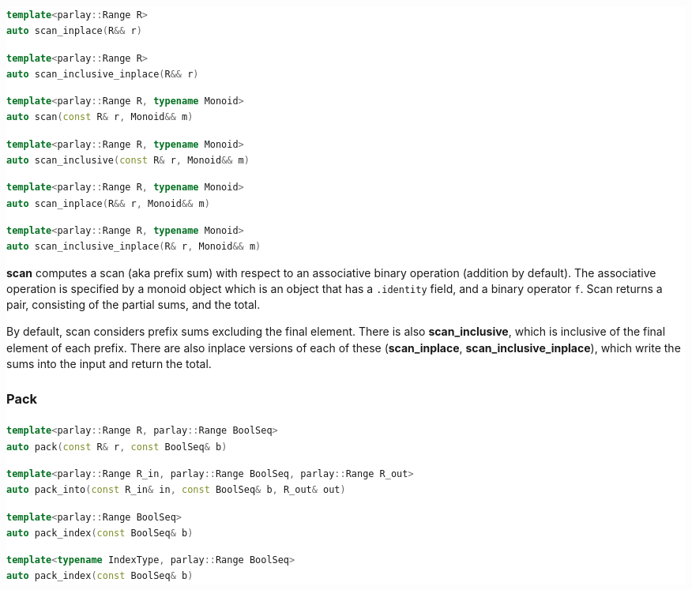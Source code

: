 ```c++
template<parlay::Range R>
auto scan_inplace(R&& r)
```

```c++
template<parlay::Range R>
auto scan_inclusive_inplace(R&& r)
```

```c++
template<parlay::Range R, typename Monoid>
auto scan(const R& r, Monoid&& m)
```

```c++
template<parlay::Range R, typename Monoid>
auto scan_inclusive(const R& r, Monoid&& m)
```

```c++
template<parlay::Range R, typename Monoid>
auto scan_inplace(R&& r, Monoid&& m)
```

```c++
template<parlay::Range R, typename Monoid>
auto scan_inclusive_inplace(R& r, Monoid&& m)
```

**scan** computes a scan (aka prefix sum) with respect to an associative binary operation (addition by default).  The associative operation is specified by a monoid object which is an object that has a `.identity` field, and a binary operator `f`. Scan returns a pair, consisting of the partial sums, and the total.

By default, scan considers prefix sums excluding the final element. There is also **scan_inclusive**, which is inclusive of the final element of each prefix. There are also inplace versions of each of these (**scan_inplace**, **scan_inclusive_inplace**), which write the sums into the input and return the total.

### Pack

```c++
template<parlay::Range R, parlay::Range BoolSeq>
auto pack(const R& r, const BoolSeq& b)
```

```c++
template<parlay::Range R_in, parlay::Range BoolSeq, parlay::Range R_out>
auto pack_into(const R_in& in, const BoolSeq& b, R_out& out)
```

```c++
template<parlay::Range BoolSeq>
auto pack_index(const BoolSeq& b) 
```

```c++
template<typename IndexType, parlay::Range BoolSeq>
auto pack_index(const BoolSeq& b) 
```
